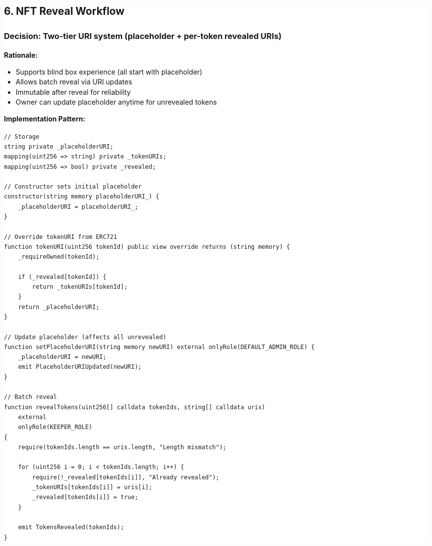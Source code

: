
## 6. NFT Reveal Workflow

### Decision: Two-tier URI system (placeholder + per-token revealed URIs)

**Rationale:**
- Supports blind box experience (all start with placeholder)
- Allows batch reveal via URI updates
- Immutable after reveal for reliability
- Owner can update placeholder anytime for unrevealed tokens

**Implementation Pattern:**
```solidity
// Storage
string private _placeholderURI;
mapping(uint256 => string) private _tokenURIs;
mapping(uint256 => bool) private _revealed;

// Constructor sets initial placeholder
constructor(string memory placeholderURI_) {
    _placeholderURI = placeholderURI_;
}

// Override tokenURI from ERC721
function tokenURI(uint256 tokenId) public view override returns (string memory) {
    _requireOwned(tokenId);

    if (_revealed[tokenId]) {
        return _tokenURIs[tokenId];
    }
    return _placeholderURI;
}

// Update placeholder (affects all unrevealed)
function setPlaceholderURI(string memory newURI) external onlyRole(DEFAULT_ADMIN_ROLE) {
    _placeholderURI = newURI;
    emit PlaceholderURIUpdated(newURI);
}

// Batch reveal
function revealTokens(uint256[] calldata tokenIds, string[] calldata uris)
    external
    onlyRole(KEEPER_ROLE)
{
    require(tokenIds.length == uris.length, "Length mismatch");

    for (uint256 i = 0; i < tokenIds.length; i++) {
        require(!_revealed[tokenIds[i]], "Already revealed");
        _tokenURIs[tokenIds[i]] = uris[i];
        _revealed[tokenIds[i]] = true;
    }

    emit TokensRevealed(tokenIds);
}
```
